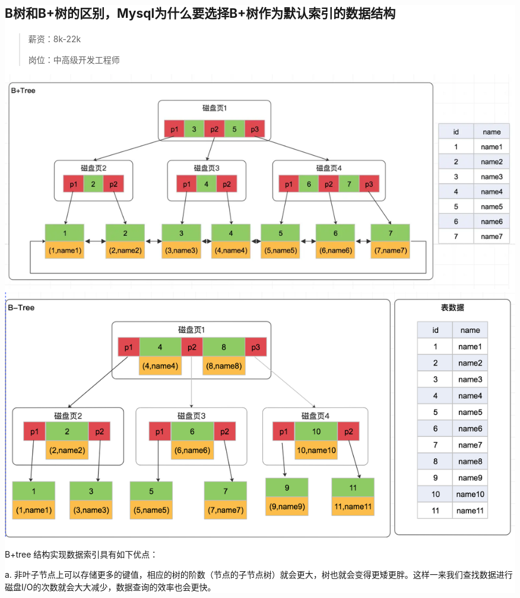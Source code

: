 ## B树和B+树的区别，Mysql为什么要选择B+树作为默认索引的数据结构
>
> 薪资：8k-22k
>
> 岗位：中高级开发工程师
>

![1686137513424-bd04201b-2fbb-46e8-971b-612c8cef357b.webp](./assets/1686137513424-bd04201b-2fbb-46e8-971b-612c8cef357b.webp)     ![1685543860080-820cb15f-005e-4c95-9342-1b9ee212cc06.png](./assets/1685543860080-820cb15f-005e-4c95-9342-1b9ee212cc06.png)

B+tree 结构实现数据索引具有如下优点：

a. 非叶子节点上可以存储更多的键值，相应的树的阶数（节点的子节点树）就会更大，树也就会变得更矮更胖。这样一来我们查找数据进行磁盘I/O的次数就会大大减少，数据查询的效率也会更快。
